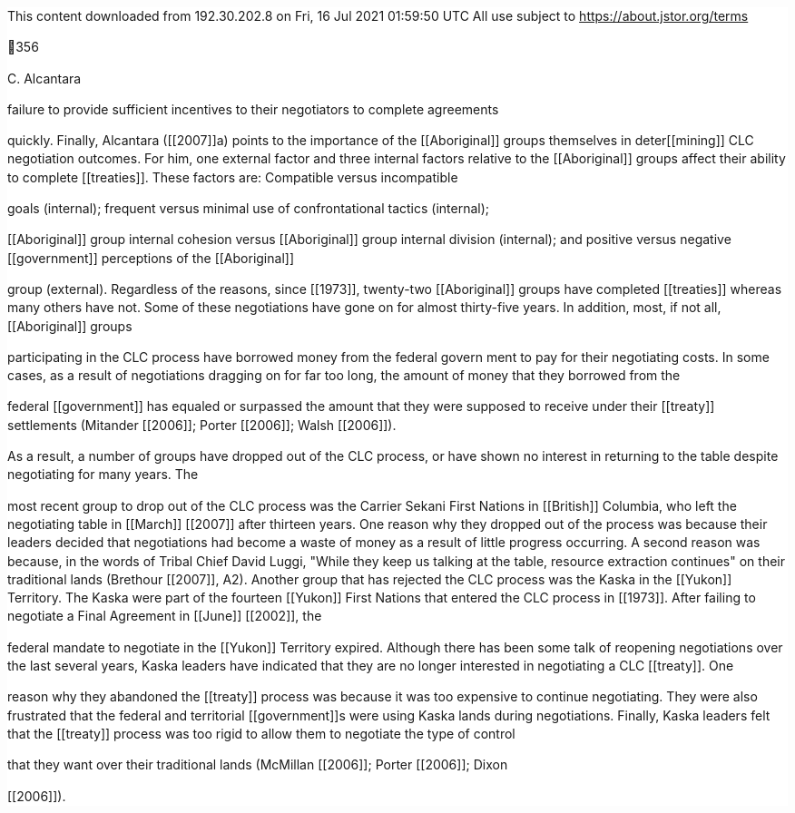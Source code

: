 This content downloaded from
192.30.202.8 on Fri, 16 Jul 2021 01:59:50 UTC
All use subject to https://about.jstor.org/terms

356

C. Alcantara

failure to provide sufficient incentives to their negotiators to complete agreements

quickly. Finally, Alcantara ([[2007]]a) points to the importance of the [[Aboriginal]]
groups themselves in deter[[mining]] CLC negotiation outcomes. For him, one
external factor and three internal factors relative to the [[Aboriginal]] groups affect
their ability to complete [[treaties]]. These factors are: Compatible versus incompatible

goals (internal); frequent versus minimal use of confrontational tactics (internal);

[[Aboriginal]] group internal cohesion versus [[Aboriginal]] group internal division
(internal); and positive versus negative [[government]] perceptions of the [[Aboriginal]]

group (external).
Regardless of the reasons, since [[1973]], twenty-two [[Aboriginal]] groups have
completed [[treaties]] whereas many others have not. Some of these negotiations have
gone on for almost thirty-five years. In addition, most, if not all, [[Aboriginal]] groups

participating in the CLC process have borrowed money from the federal govern
ment to pay for their negotiating costs. In some cases, as a result of negotiations
dragging on for far too long, the amount of money that they borrowed from the

federal [[government]] has equaled or surpassed the amount that they were supposed
to receive under their [[treaty]] settlements (Mitander [[2006]]; Porter [[2006]]; Walsh [[2006]]).

As a result, a number of groups have dropped out of the CLC process, or have
shown no interest in returning to the table despite negotiating for many years. The

most recent group to drop out of the CLC process was the Carrier Sekani First
Nations in [[British]] Columbia, who left the negotiating table in [[March]] [[2007]] after
thirteen years. One reason why they dropped out of the process was because
their leaders decided that negotiations had become a waste of money as a result
of little progress occurring. A second reason was because, in the words of Tribal
Chief David Luggi, "While they keep us talking at the table, resource extraction
continues" on their traditional lands (Brethour [[2007]], A2).
Another group that has rejected the CLC process was the Kaska in the [[Yukon]]
Territory. The Kaska were part of the fourteen [[Yukon]] First Nations that entered the
CLC process in [[1973]]. After failing to negotiate a Final Agreement in [[June]] [[2002]], the

federal mandate to negotiate in the [[Yukon]] Territory expired. Although there has
been some talk of reopening negotiations over the last several years, Kaska leaders
have indicated that they are no longer interested in negotiating a CLC [[treaty]]. One

reason why they abandoned the [[treaty]] process was because it was too expensive
to continue negotiating. They were also frustrated that the federal and territorial
[[government]]s were using Kaska lands during negotiations. Finally, Kaska leaders felt
that the [[treaty]] process was too rigid to allow them to negotiate the type of control

that they want over their traditional lands (McMillan [[2006]]; Porter [[2006]]; Dixon

[[2006]]).
